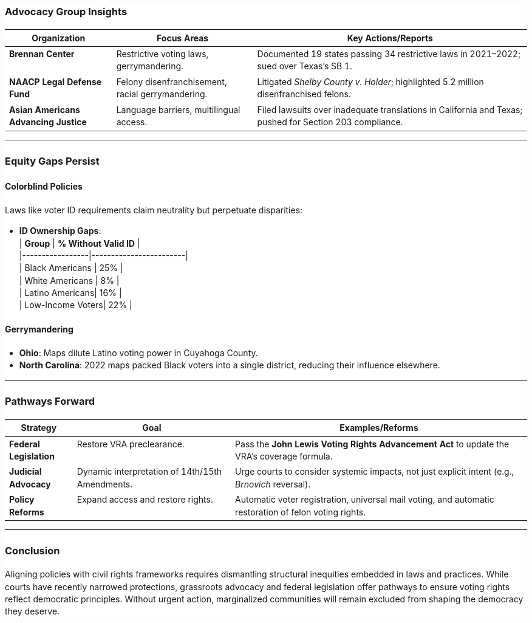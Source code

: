
### **Advocacy Group Insights**  
| **Organization**               | **Focus Areas**                                                                 | **Key Actions/Reports**                                                                 |  
|-------------------------------|---------------------------------------------------------------------------------|---------------------------------------------------------------------------------------|  
| **Brennan Center**             | Restrictive voting laws, gerrymandering.                                        | Documented 19 states passing 34 restrictive laws in 2021–2022; sued over Texas’s SB 1. |  
| **NAACP Legal Defense Fund**   | Felony disenfranchisement, racial gerrymandering.                              | Litigated *Shelby County v. Holder*; highlighted 5.2 million disenfranchised felons.    |  
| **Asian Americans Advancing Justice** | Language barriers, multilingual access.                                      | Filed lawsuits over inadequate translations in California and Texas; pushed for Section 203 compliance. |  

---

### **Equity Gaps Persist**  
#### **Colorblind Policies**  
Laws like voter ID requirements claim neutrality but perpetuate disparities:  
- **ID Ownership Gaps**:  
  | **Group**       | **% Without Valid ID** |  
  |-----------------|------------------------|  
  | Black Americans | 25%                    |  
  | White Americans | 8%                     |  
  | Latino Americans| 16%                    |  
  | Low-Income Voters| 22%                   |  

#### **Gerrymandering**  
- **Ohio**: Maps dilute Latino voting power in Cuyahoga County.  
- **North Carolina**: 2022 maps packed Black voters into a single district, reducing their influence elsewhere.  

---

### **Pathways Forward**  
| **Strategy**                          | **Goal**                                                                 | **Examples/Reforms**                                                                 |  
|---------------------------------------|--------------------------------------------------------------------------|-------------------------------------------------------------------------------------|  
| **Federal Legislation**               | Restore VRA preclearance.                                                | Pass the **John Lewis Voting Rights Advancement Act** to update the VRA’s coverage formula. |  
| **Judicial Advocacy**                 | Dynamic interpretation of 14th/15th Amendments.                          | Urge courts to consider systemic impacts, not just explicit intent (e.g., *Brnovich* reversal). |  
| **Policy Reforms**                    | Expand access and restore rights.                                         | Automatic voter registration, universal mail voting, and automatic restoration of felon voting rights. |  

---

### **Conclusion**  
Aligning policies with civil rights frameworks requires dismantling structural inequities embedded in laws and practices. While courts have recently narrowed protections, grassroots advocacy and federal legislation offer pathways to ensure voting rights reflect democratic principles. Without urgent action, marginalized communities will remain excluded from shaping the democracy they deserve.

